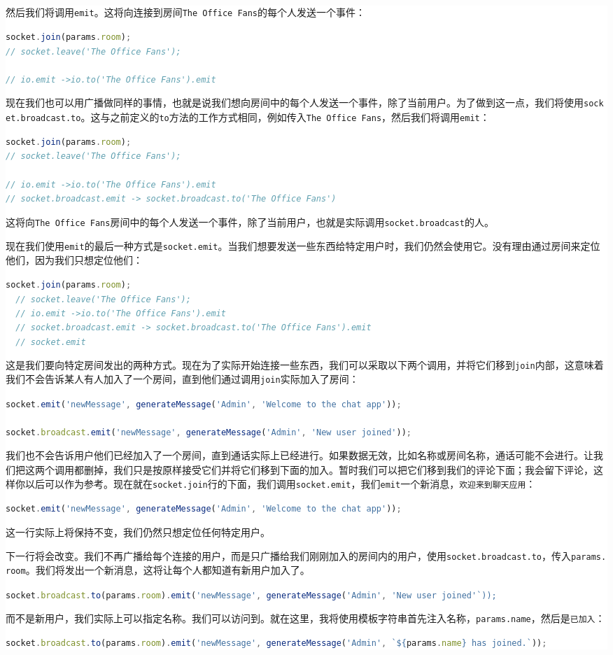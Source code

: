 然后我们将调用`emit`。这将向连接到房间`The Office Fans`的每个人发送一个事件：

```js
socket.join(params.room);
// socket.leave('The Office Fans');

// io.emit ->io.to('The Office Fans').emit
```

现在我们也可以用广播做同样的事情，也就是说我们想向房间中的每个人发送一个事件，除了当前用户。为了做到这一点，我们将使用`socket.broadcast.to`。这与之前定义的`to`方法的工作方式相同，例如传入`The Office Fans`，然后我们将调用`emit`：

```js
socket.join(params.room); 
// socket.leave('The Office Fans'); 

// io.emit ->io.to('The Office Fans').emit
// socket.broadcast.emit -> socket.broadcast.to('The Office Fans') 
```

这将向`The Office Fans`房间中的每个人发送一个事件，除了当前用户，也就是实际调用`socket.broadcast`的人。

现在我们使用`emit`的最后一种方式是`socket.emit`。当我们想要发送一些东西给特定用户时，我们仍然会使用它。没有理由通过房间来定位他们，因为我们只想定位他们：

```js
socket.join(params.room);
  // socket.leave('The Office Fans');
  // io.emit ->io.to('The Office Fans').emit
  // socket.broadcast.emit -> socket.broadcast.to('The Office Fans').emit
  // socket.emit
```

这是我们要向特定房间发出的两种方式。现在为了实际开始连接一些东西，我们可以采取以下两个调用，并将它们移到`join`内部，这意味着我们不会告诉某人有人加入了一个房间，直到他们通过调用`join`实际加入了房间：

```js
socket.emit('newMessage', generateMessage('Admin', 'Welcome to the chat app'));

socket.broadcast.emit('newMessage', generateMessage('Admin', 'New user joined'));
```

我们也不会告诉用户他们已经加入了一个房间，直到通话实际上已经进行。如果数据无效，比如名称或房间名称，通话可能不会进行。让我们把这两个调用都删掉，我们只是按原样接受它们并将它们移到下面的加入。暂时我们可以把它们移到我们的评论下面；我会留下评论，这样你以后可以作为参考。现在就在`socket.join`行的下面，我们调用`socket.emit`，我们`emit`一个新消息，`欢迎来到聊天应用`：

```js
socket.emit('newMessage', generateMessage('Admin', 'Welcome to the chat app'));
```

这一行实际上将保持不变，我们仍然只想定位任何特定用户。

下一行将会改变。我们不再广播给每个连接的用户，而是只广播给我们刚刚加入的房间内的用户，使用`socket.broadcast.to`，传入`params.room`。我们将发出一个新消息，这将让每个人都知道有新用户加入了。

```js
socket.broadcast.to(params.room).emit('newMessage', generateMessage('Admin', 'New user joined'`));
```

而不是新用户，我们实际上可以指定名称。我们可以访问到。就在这里，我将使用模板字符串首先注入名称，`params.name`，然后是`已加入`：

```js
socket.broadcast.to(params.room).emit('newMessage', generateMessage('Admin', `${params.name} has joined.`));
```
